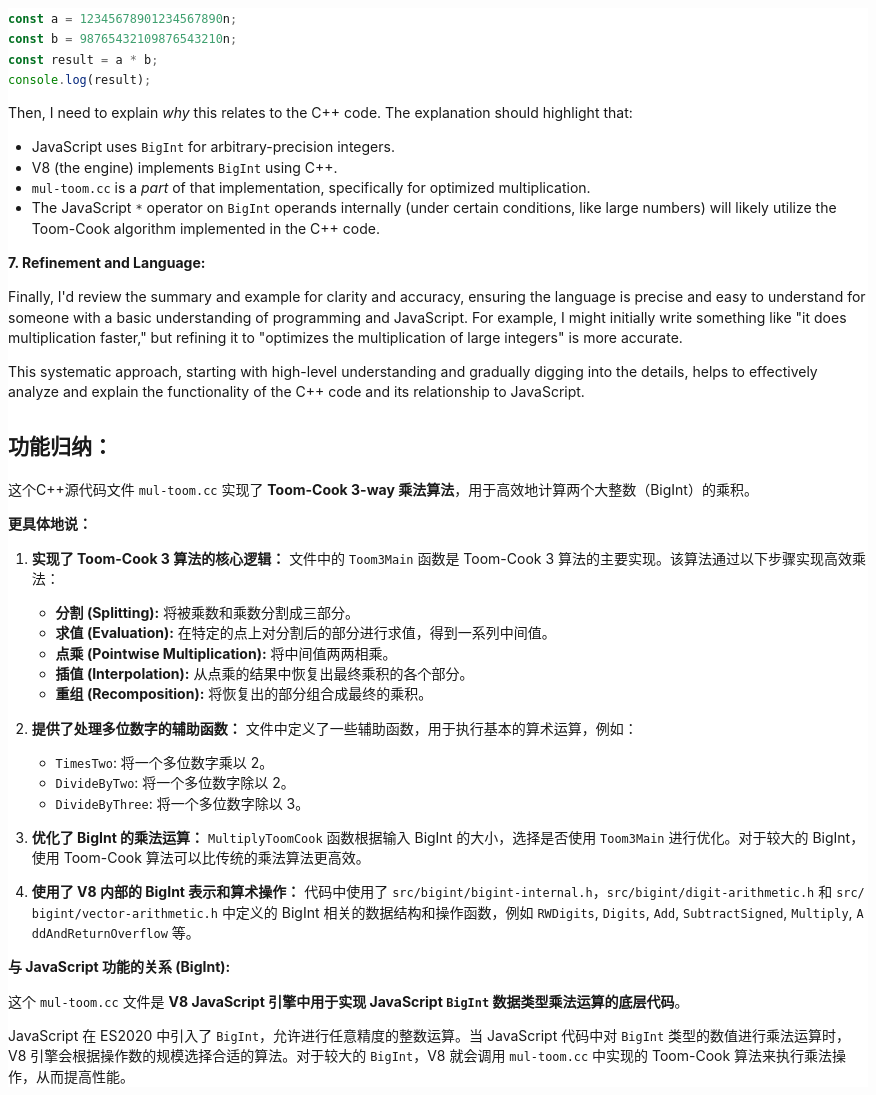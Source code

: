 ```javascript
const a = 12345678901234567890n;
const b = 98765432109876543210n;
const result = a * b;
console.log(result);
```

Then, I need to explain *why* this relates to the C++ code. The explanation should highlight that:

* JavaScript uses `BigInt` for arbitrary-precision integers.
* V8 (the engine) implements `BigInt` using C++.
* `mul-toom.cc` is a *part* of that implementation, specifically for optimized multiplication.
* The JavaScript `*` operator on `BigInt` operands internally (under certain conditions, like large numbers) will likely utilize the Toom-Cook algorithm implemented in the C++ code.

**7. Refinement and Language:**

Finally, I'd review the summary and example for clarity and accuracy, ensuring the language is precise and easy to understand for someone with a basic understanding of programming and JavaScript. For example, I might initially write something like "it does multiplication faster," but refining it to "optimizes the multiplication of large integers" is more accurate.

This systematic approach, starting with high-level understanding and gradually digging into the details, helps to effectively analyze and explain the functionality of the C++ code and its relationship to JavaScript.
## 功能归纳：

这个C++源代码文件 `mul-toom.cc` 实现了 **Toom-Cook 3-way 乘法算法**，用于高效地计算两个大整数（BigInt）的乘积。

**更具体地说：**

1. **实现了 Toom-Cook 3 算法的核心逻辑：** 文件中的 `Toom3Main` 函数是 Toom-Cook 3 算法的主要实现。该算法通过以下步骤实现高效乘法：
    * **分割 (Splitting):** 将被乘数和乘数分割成三部分。
    * **求值 (Evaluation):** 在特定的点上对分割后的部分进行求值，得到一系列中间值。
    * **点乘 (Pointwise Multiplication):** 将中间值两两相乘。
    * **插值 (Interpolation):** 从点乘的结果中恢复出最终乘积的各个部分。
    * **重组 (Recomposition):** 将恢复出的部分组合成最终的乘积。

2. **提供了处理多位数字的辅助函数：** 文件中定义了一些辅助函数，用于执行基本的算术运算，例如：
    * `TimesTwo`: 将一个多位数字乘以 2。
    * `DivideByTwo`: 将一个多位数字除以 2。
    * `DivideByThree`: 将一个多位数字除以 3。

3. **优化了 BigInt 的乘法运算：** `MultiplyToomCook` 函数根据输入 BigInt 的大小，选择是否使用 `Toom3Main` 进行优化。对于较大的 BigInt，使用 Toom-Cook 算法可以比传统的乘法算法更高效。

4. **使用了 V8 内部的 BigInt 表示和算术操作：** 代码中使用了 `src/bigint/bigint-internal.h`，`src/bigint/digit-arithmetic.h` 和 `src/bigint/vector-arithmetic.h` 中定义的 BigInt 相关的数据结构和操作函数，例如 `RWDigits`, `Digits`, `Add`, `SubtractSigned`, `Multiply`, `AddAndReturnOverflow` 等。

**与 JavaScript 功能的关系 (BigInt):**

这个 `mul-toom.cc` 文件是 **V8 JavaScript 引擎中用于实现 JavaScript `BigInt` 数据类型乘法运算的底层代码**。

JavaScript 在 ES2020 中引入了 `BigInt`，允许进行任意精度的整数运算。当 JavaScript 代码中对 `BigInt` 类型的数值进行乘法运算时，V8 引擎会根据操作数的规模选择合适的算法。对于较大的 `BigInt`，V8 就会调用 `mul-toom.cc` 中实现的 Toom-Cook 算法来执行乘法操作，从而提高性能。
